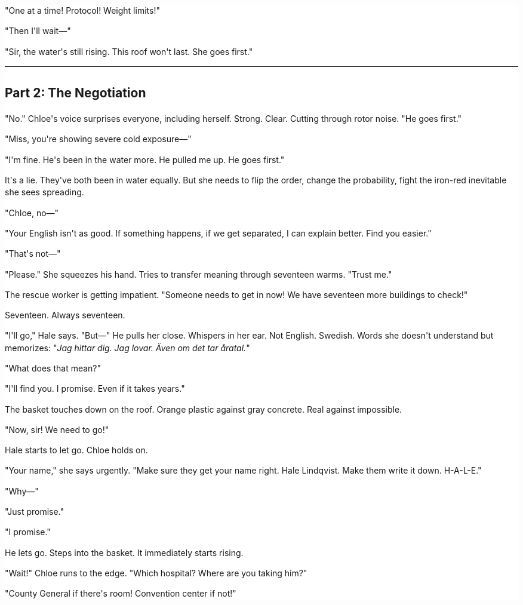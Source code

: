 "One at a time! Protocol! Weight limits!"

"Then I'll wait—"

"Sir, the water's still rising. This roof won't last. She goes first."

---

## Part 2: The Negotiation

"No." Chloe's voice surprises everyone, including herself. Strong. Clear. Cutting through rotor noise. "He goes first."

"Miss, you're showing severe cold exposure—"

"I'm fine. He's been in the water more. He pulled me up. He goes first."

It's a lie. They've both been in water equally. But she needs to flip the order, change the probability, fight the iron-red inevitable she sees spreading.

"Chloe, no—"

"Your English isn't as good. If something happens, if we get separated, I can explain better. Find you easier."

"That's not—"

"Please." She squeezes his hand. Tries to transfer meaning through seventeen warms. "Trust me."

The rescue worker is getting impatient. "Someone needs to get in now! We have seventeen more buildings to check!"

Seventeen. Always seventeen.

"I'll go," Hale says. "But—" He pulls her close. Whispers in her ear. Not English. Swedish. Words she doesn't understand but memorizes: "*Jag hittar dig. Jag lovar. Även om det tar åratal.*"

"What does that mean?"

"I'll find you. I promise. Even if it takes years."

The basket touches down on the roof. Orange plastic against gray concrete. Real against impossible.

"Now, sir! We need to go!"

Hale starts to let go. Chloe holds on.

"Your name," she says urgently. "Make sure they get your name right. Hale Lindqvist. Make them write it down. H-A-L-E."

"Why—"

"Just promise."

"I promise."

He lets go. Steps into the basket. It immediately starts rising.

"Wait!" Chloe runs to the edge. "Which hospital? Where are you taking him?"

"County General if there's room! Convention center if not!"
